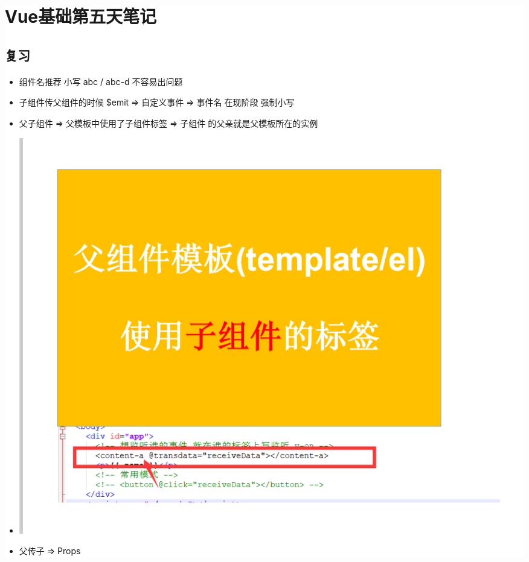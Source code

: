 # Vue基础第五天笔记

## 复习  

* 组件名推荐 小写 abc / abc-d  不容易出问题
* 子组件传父组件的时候  $emit => 自定义事件 => 事件名 在现阶段 强制小写
* 父子组件 =>  父模板中使用了子组件标签 => 子组件 的父亲就是父模板所在的实例
* ![1568509532129](assets/1568509532129.png)

* 父传子  => Props